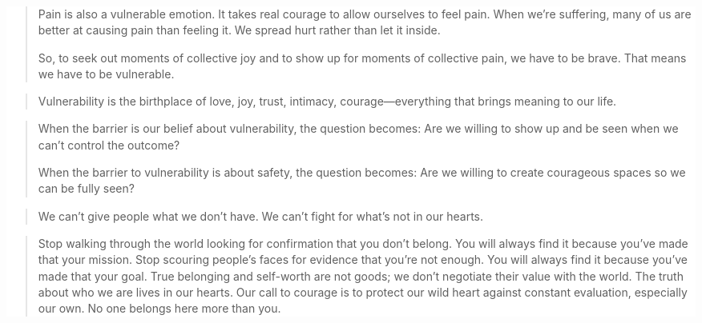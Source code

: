 >Pain is also a vulnerable emotion. It takes real courage to allow ourselves to feel pain. When
we’re suffering, many of us are better at causing pain than feeling it. We spread hurt rather than let it
inside.
>
>So, to seek out moments of collective joy and to show up for moments of collective pain, we
have to be brave. That means we have to be vulnerable.


>Vulnerability is the birthplace of love, joy, trust, intimacy, courage—everything that brings meaning to
our life.


>When the barrier is our belief about vulnerability, the question becomes: Are we willing to show up and be seen when we can’t control the outcome?
>
>When the barrier to vulnerability is about safety, the question becomes: Are we willing
to create courageous spaces so we can be fully seen?

>We can’t give people what we don’t have. We can’t fight for what’s not in our hearts.

>Stop walking through the world looking for confirmation that you don’t belong. You
will always find it because you’ve made that your mission. Stop scouring people’s
faces for evidence that you’re not enough. You will always find it because you’ve
made that your goal. True belonging and self-worth are not goods; we don’t negotiate
their value with the world. The truth about who we are lives in our hearts. Our call to
courage is to protect our wild heart against constant evaluation, especially our own.
No one belongs here more than you.
